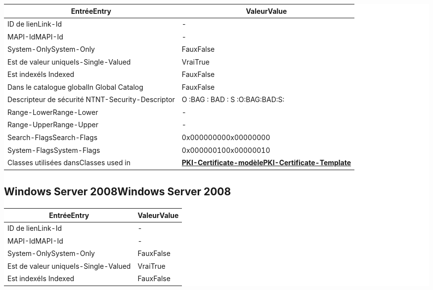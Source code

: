 

| <span data-ttu-id="9534c-155">Entrée</span><span class="sxs-lookup"><span data-stu-id="9534c-155">Entry</span></span> | <span data-ttu-id="9534c-156">Valeur</span><span class="sxs-lookup"><span data-stu-id="9534c-156">Value</span></span> |
|------------------------|-------------------------------------------------------------------------|
| <span data-ttu-id="9534c-157">ID de lien</span><span class="sxs-lookup"><span data-stu-id="9534c-157">Link-Id</span></span>                | \-                                                                      |
| <span data-ttu-id="9534c-158">MAPI-Id</span><span class="sxs-lookup"><span data-stu-id="9534c-158">MAPI-Id</span></span>                | \-                                                                      |
| <span data-ttu-id="9534c-159">System-Only</span><span class="sxs-lookup"><span data-stu-id="9534c-159">System-Only</span></span>            | <span data-ttu-id="9534c-160">Faux</span><span class="sxs-lookup"><span data-stu-id="9534c-160">False</span></span>                                                                   |
| <span data-ttu-id="9534c-161">Est de valeur unique</span><span class="sxs-lookup"><span data-stu-id="9534c-161">Is-Single-Valued</span></span>       | <span data-ttu-id="9534c-162">Vrai</span><span class="sxs-lookup"><span data-stu-id="9534c-162">True</span></span>                                                                    |
| <span data-ttu-id="9534c-163">Est indexé</span><span class="sxs-lookup"><span data-stu-id="9534c-163">Is Indexed</span></span>             | <span data-ttu-id="9534c-164">Faux</span><span class="sxs-lookup"><span data-stu-id="9534c-164">False</span></span>                                                                   |
| <span data-ttu-id="9534c-165">Dans le catalogue global</span><span class="sxs-lookup"><span data-stu-id="9534c-165">In Global Catalog</span></span>      | <span data-ttu-id="9534c-166">Faux</span><span class="sxs-lookup"><span data-stu-id="9534c-166">False</span></span>                                                                   |
| <span data-ttu-id="9534c-167">Descripteur de sécurité NT</span><span class="sxs-lookup"><span data-stu-id="9534c-167">NT-Security-Descriptor</span></span> | <span data-ttu-id="9534c-168">O :BAG : BAD : S :</span><span class="sxs-lookup"><span data-stu-id="9534c-168">O:BAG:BAD:S:</span></span>                                                            |
| <span data-ttu-id="9534c-169">Range-Lower</span><span class="sxs-lookup"><span data-stu-id="9534c-169">Range-Lower</span></span>            | \-                                                                      |
| <span data-ttu-id="9534c-170">Range-Upper</span><span class="sxs-lookup"><span data-stu-id="9534c-170">Range-Upper</span></span>            | \-                                                                      |
| <span data-ttu-id="9534c-171">Search-Flags</span><span class="sxs-lookup"><span data-stu-id="9534c-171">Search-Flags</span></span>           | <span data-ttu-id="9534c-172">0x00000000</span><span class="sxs-lookup"><span data-stu-id="9534c-172">0x00000000</span></span>                                                              |
| <span data-ttu-id="9534c-173">System-Flags</span><span class="sxs-lookup"><span data-stu-id="9534c-173">System-Flags</span></span>           | <span data-ttu-id="9534c-174">0x00000010</span><span class="sxs-lookup"><span data-stu-id="9534c-174">0x00000010</span></span>                                                              |
| <span data-ttu-id="9534c-175">Classes utilisées dans</span><span class="sxs-lookup"><span data-stu-id="9534c-175">Classes used in</span></span>        | [<span data-ttu-id="9534c-176">**PKI-Certificate-modèle**</span><span class="sxs-lookup"><span data-stu-id="9534c-176">**PKI-Certificate-Template**</span></span>](c-pkicertificatetemplate.md)<br/> |



## <a name="windows-server-2008"></a><span data-ttu-id="9534c-177">Windows Server 2008</span><span class="sxs-lookup"><span data-stu-id="9534c-177">Windows Server 2008</span></span>



| <span data-ttu-id="9534c-178">Entrée</span><span class="sxs-lookup"><span data-stu-id="9534c-178">Entry</span></span> | <span data-ttu-id="9534c-179">Valeur</span><span class="sxs-lookup"><span data-stu-id="9534c-179">Value</span></span> |
|------------------------|-------------------------------------------------------------------------|
| <span data-ttu-id="9534c-180">ID de lien</span><span class="sxs-lookup"><span data-stu-id="9534c-180">Link-Id</span></span>                | \-                                                                      |
| <span data-ttu-id="9534c-181">MAPI-Id</span><span class="sxs-lookup"><span data-stu-id="9534c-181">MAPI-Id</span></span>                | \-                                                                      |
| <span data-ttu-id="9534c-182">System-Only</span><span class="sxs-lookup"><span data-stu-id="9534c-182">System-Only</span></span>            | <span data-ttu-id="9534c-183">Faux</span><span class="sxs-lookup"><span data-stu-id="9534c-183">False</span></span>                                                                   |
| <span data-ttu-id="9534c-184">Est de valeur unique</span><span class="sxs-lookup"><span data-stu-id="9534c-184">Is-Single-Valued</span></span>       | <span data-ttu-id="9534c-185">Vrai</span><span class="sxs-lookup"><span data-stu-id="9534c-185">True</span></span>                                                                    |
| <span data-ttu-id="9534c-186">Est indexé</span><span class="sxs-lookup"><span data-stu-id="9534c-186">Is Indexed</span></span>             | <span data-ttu-id="9534c-187">Faux</span><span class="sxs-lookup"><span data-stu-id="9534c-187">False</span></span>                                                                   |